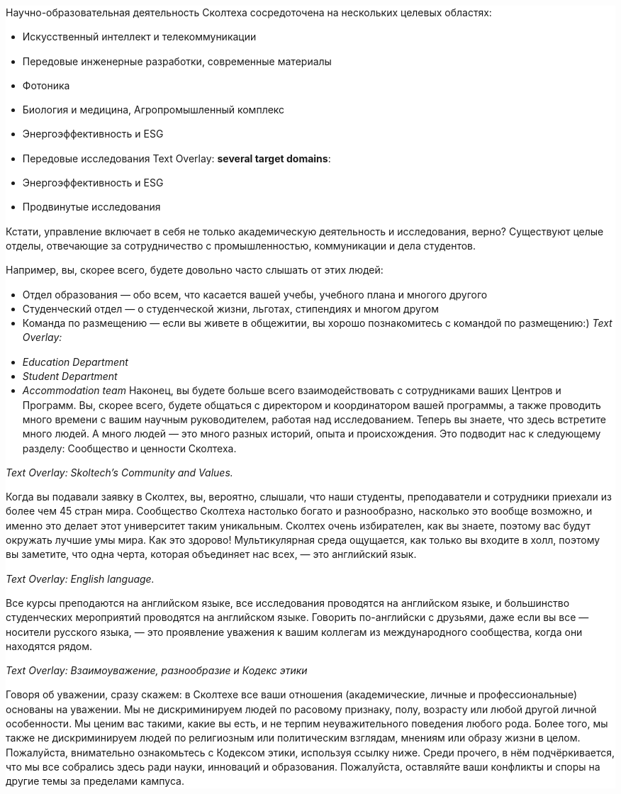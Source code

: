 Научно-образовательная деятельность Сколтеха сосредоточена на нескольких целевых областях:

* Искусственный интеллект и телекоммуникации
* Передовые инженерные разработки, современные материалы
* Фотоника
* Биология и медицина, Агропромышленный комплекс
* Энергоэффективность и ESG
* Передовые исследования
Text Overlay: **several target domains**:

* Энергоэффективность и ESG

* Продвинутые исследования

Кстати, управление включает в себя не только академическую деятельность и исследования, верно?  Существуют целые отделы, отвечающие за сотрудничество с промышленностью, коммуникации и дела студентов.

Например, вы, скорее всего, будете довольно часто слышать от этих людей:

* Отдел образования — обо всем, что касается вашей учебы, учебного плана и многого другого
* Студенческий отдел — о студенческой жизни, льготах, стипендиях и многом другом
* Команда по размещению — если вы живете в общежитии, вы хорошо познакомитесь с командой по размещению:)
*Text Overlay:*

- *Education Department*
- *Student Department*
- *Accommodation team*
Наконец, вы будете больше всего взаимодействовать с сотрудниками ваших Центров и Программ. Вы, скорее всего, будете общаться с директором и координатором вашей программы, а также проводить много времени с вашим научным руководителем, работая над исследованием. Теперь вы знаете, что здесь встретите много людей. А много людей — это много разных историй, опыта и происхождения. Это подводит нас к следующему разделу: Сообщество и ценности Сколтеха.

*Text Overlay: Skoltech’s Community and Values.*

Когда вы подавали заявку в Сколтех, вы, вероятно, слышали, что наши студенты, преподаватели и сотрудники приехали из более чем 45 стран мира. Сообщество Сколтеха настолько богато и разнообразно, насколько это вообще возможно, и именно это делает этот университет таким уникальным. Сколтех очень избирателен, как вы знаете, поэтому вас будут окружать лучшие умы мира. Как это здорово! Мультикулярная среда ощущается, как только вы входите в холл, поэтому вы заметите, что одна черта, которая объединяет нас всех, — это английский язык.

*Text Overlay: English language.*

Все курсы преподаются на английском языке, все исследования проводятся на английском языке, и большинство студенческих мероприятий проводятся на английском языке.  Говорить по-английски с друзьями, даже если вы все — носители русского языка, — это проявление уважения к вашим коллегам из международного сообщества, когда они находятся рядом.

*Text Overlay: Взаимоуважение, разнообразие и Кодекс этики*

Говоря об уважении, сразу скажем: в Сколтехе все ваши отношения (академические, личные и профессиональные) основаны на уважении. Мы не дискриминируем людей по расовому признаку, полу, возрасту или любой другой личной особенности. Мы ценим вас такими, какие вы есть, и не терпим неуважительного поведения любого рода. Более того, мы также не дискриминируем людей по религиозным или политическим взглядам, мнениям или образу жизни в целом. Пожалуйста, внимательно ознакомьтесь с Кодексом этики, используя ссылку ниже.  Среди прочего, в нём подчёркивается, что мы все собрались здесь ради науки, инноваций и образования. Пожалуйста, оставляйте ваши конфликты и споры на другие темы за пределами кампуса.
